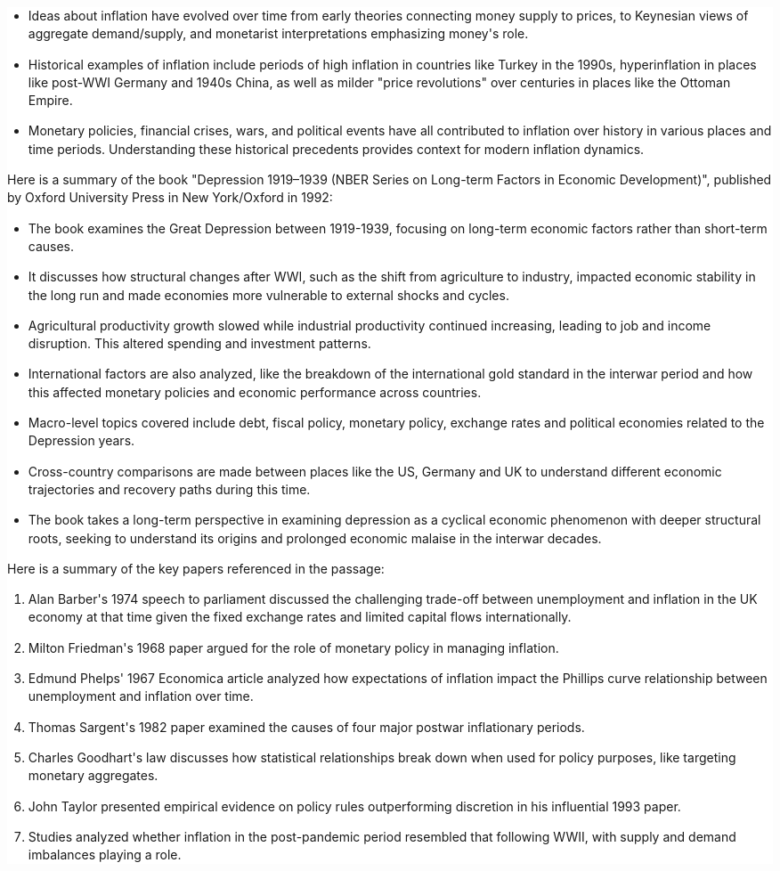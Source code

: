 - Ideas about inflation have evolved over time from early theories connecting money supply to prices, to Keynesian views of aggregate demand/supply, and monetarist interpretations emphasizing money's role. 

- Historical examples of inflation include periods of high inflation in countries like Turkey in the 1990s, hyperinflation in places like post-WWI Germany and 1940s China, as well as milder "price revolutions" over centuries in places like the Ottoman Empire. 

- Monetary policies, financial crises, wars, and political events have all contributed to inflation over history in various places and time periods. Understanding these historical precedents provides context for modern inflation dynamics.

 Here is a summary of the book "Depression 1919–1939 (NBER Series on Long-term Factors in Economic Development)", published by Oxford University Press in New York/Oxford in 1992:

- The book examines the Great Depression between 1919-1939, focusing on long-term economic factors rather than short-term causes. 

- It discusses how structural changes after WWI, such as the shift from agriculture to industry, impacted economic stability in the long run and made economies more vulnerable to external shocks and cycles. 

- Agricultural productivity growth slowed while industrial productivity continued increasing, leading to job and income disruption. This altered spending and investment patterns.

- International factors are also analyzed, like the breakdown of the international gold standard in the interwar period and how this affected monetary policies and economic performance across countries.

- Macro-level topics covered include debt, fiscal policy, monetary policy, exchange rates and political economies related to the Depression years. 

- Cross-country comparisons are made between places like the US, Germany and UK to understand different economic trajectories and recovery paths during this time.

- The book takes a long-term perspective in examining depression as a cyclical economic phenomenon with deeper structural roots, seeking to understand its origins and prolonged economic malaise in the interwar decades.

 Here is a summary of the key papers referenced in the passage:

1. Alan Barber's 1974 speech to parliament discussed the challenging trade-off between unemployment and inflation in the UK economy at that time given the fixed exchange rates and limited capital flows internationally. 

2. Milton Friedman's 1968 paper argued for the role of monetary policy in managing inflation.

3. Edmund Phelps' 1967 Economica article analyzed how expectations of inflation impact the Phillips curve relationship between unemployment and inflation over time.

4. Thomas Sargent's 1982 paper examined the causes of four major postwar inflationary periods. 

5. Charles Goodhart's law discusses how statistical relationships break down when used for policy purposes, like targeting monetary aggregates.

6. John Taylor presented empirical evidence on policy rules outperforming discretion in his influential 1993 paper. 

7. Studies analyzed whether inflation in the post-pandemic period resembled that following WWII, with supply and demand imbalances playing a role. 
